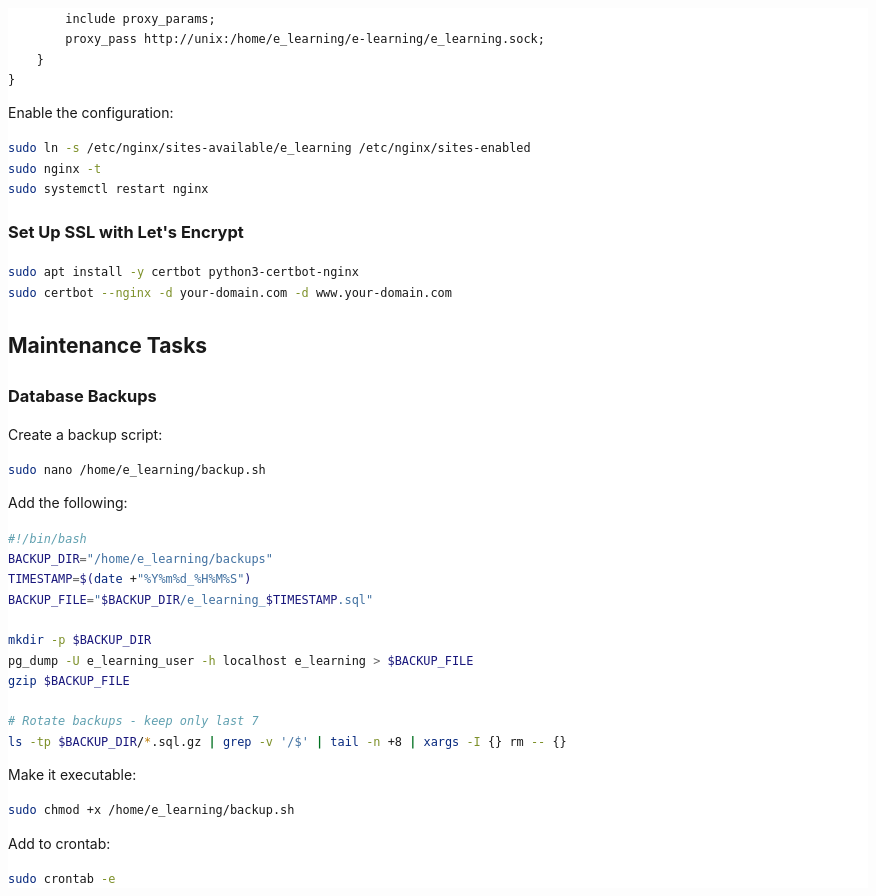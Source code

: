 ```nginx
        include proxy_params;
        proxy_pass http://unix:/home/e_learning/e-learning/e_learning.sock;
    }
}
```

Enable the configuration:

```bash
sudo ln -s /etc/nginx/sites-available/e_learning /etc/nginx/sites-enabled
sudo nginx -t
sudo systemctl restart nginx
```

### Set Up SSL with Let's Encrypt

```bash
sudo apt install -y certbot python3-certbot-nginx
sudo certbot --nginx -d your-domain.com -d www.your-domain.com
```

## Maintenance Tasks

### Database Backups

Create a backup script:

```bash
sudo nano /home/e_learning/backup.sh
```

Add the following:

```bash
#!/bin/bash
BACKUP_DIR="/home/e_learning/backups"
TIMESTAMP=$(date +"%Y%m%d_%H%M%S")
BACKUP_FILE="$BACKUP_DIR/e_learning_$TIMESTAMP.sql"

mkdir -p $BACKUP_DIR
pg_dump -U e_learning_user -h localhost e_learning > $BACKUP_FILE
gzip $BACKUP_FILE

# Rotate backups - keep only last 7
ls -tp $BACKUP_DIR/*.sql.gz | grep -v '/$' | tail -n +8 | xargs -I {} rm -- {}
```

Make it executable:

```bash
sudo chmod +x /home/e_learning/backup.sh
```

Add to crontab:

```bash
sudo crontab -e
```
